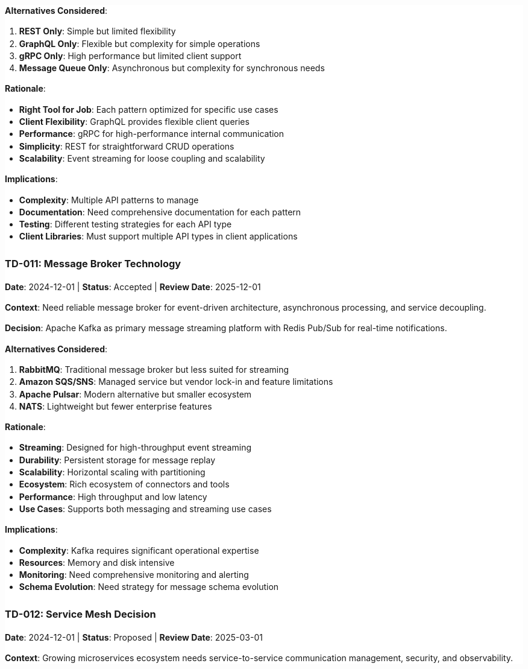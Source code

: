 **Alternatives Considered**:
1. **REST Only**: Simple but limited flexibility
2. **GraphQL Only**: Flexible but complexity for simple operations
3. **gRPC Only**: High performance but limited client support
4. **Message Queue Only**: Asynchronous but complexity for synchronous needs

**Rationale**:
- **Right Tool for Job**: Each pattern optimized for specific use cases
- **Client Flexibility**: GraphQL provides flexible client queries
- **Performance**: gRPC for high-performance internal communication
- **Simplicity**: REST for straightforward CRUD operations
- **Scalability**: Event streaming for loose coupling and scalability

**Implications**:
- **Complexity**: Multiple API patterns to manage
- **Documentation**: Need comprehensive documentation for each pattern
- **Testing**: Different testing strategies for each API type
- **Client Libraries**: Must support multiple API types in client applications

### TD-011: Message Broker Technology
**Date**: 2024-12-01 | **Status**: Accepted | **Review Date**: 2025-12-01

**Context**: 
Need reliable message broker for event-driven architecture, asynchronous processing, and service decoupling.

**Decision**: 
Apache Kafka as primary message streaming platform with Redis Pub/Sub for real-time notifications.

**Alternatives Considered**:
1. **RabbitMQ**: Traditional message broker but less suited for streaming
2. **Amazon SQS/SNS**: Managed service but vendor lock-in and feature limitations
3. **Apache Pulsar**: Modern alternative but smaller ecosystem
4. **NATS**: Lightweight but fewer enterprise features

**Rationale**:
- **Streaming**: Designed for high-throughput event streaming
- **Durability**: Persistent storage for message replay
- **Scalability**: Horizontal scaling with partitioning
- **Ecosystem**: Rich ecosystem of connectors and tools
- **Performance**: High throughput and low latency
- **Use Cases**: Supports both messaging and streaming use cases

**Implications**:
- **Complexity**: Kafka requires significant operational expertise
- **Resources**: Memory and disk intensive
- **Monitoring**: Need comprehensive monitoring and alerting
- **Schema Evolution**: Need strategy for message schema evolution

### TD-012: Service Mesh Decision
**Date**: 2024-12-01 | **Status**: Proposed | **Review Date**: 2025-03-01

**Context**: 
Growing microservices ecosystem needs service-to-service communication management, security, and observability.
